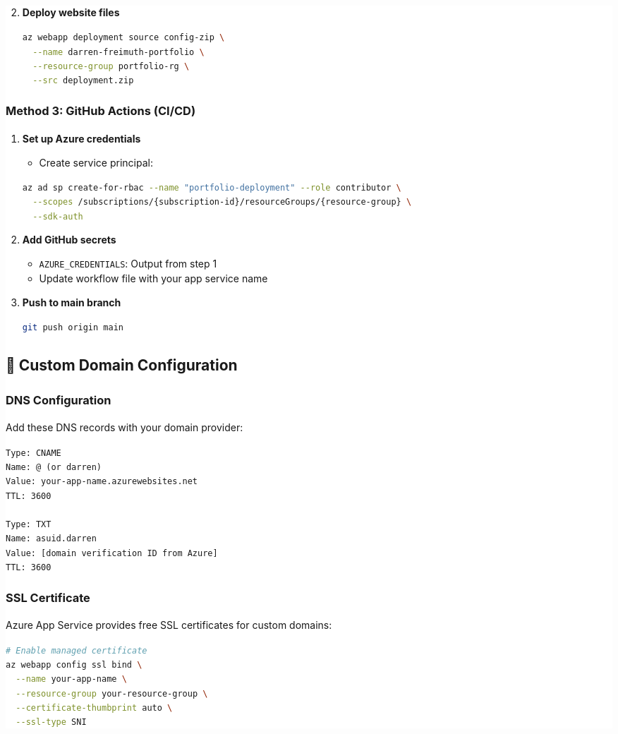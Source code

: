 2. **Deploy website files**
   ```bash
   az webapp deployment source config-zip \
     --name darren-freimuth-portfolio \
     --resource-group portfolio-rg \
     --src deployment.zip
   ```

### Method 3: GitHub Actions (CI/CD)

1. **Set up Azure credentials**
   - Create service principal:
   ```bash
   az ad sp create-for-rbac --name "portfolio-deployment" --role contributor \
     --scopes /subscriptions/{subscription-id}/resourceGroups/{resource-group} \
     --sdk-auth
   ```

2. **Add GitHub secrets**
   - `AZURE_CREDENTIALS`: Output from step 1
   - Update workflow file with your app service name

3. **Push to main branch**
   ```bash
   git push origin main
   ```

## 🔧 Custom Domain Configuration

### DNS Configuration

Add these DNS records with your domain provider:

```
Type: CNAME
Name: @ (or darren)
Value: your-app-name.azurewebsites.net
TTL: 3600

Type: TXT
Name: asuid.darren
Value: [domain verification ID from Azure]
TTL: 3600
```

### SSL Certificate

Azure App Service provides free SSL certificates for custom domains:

```bash
# Enable managed certificate
az webapp config ssl bind \
  --name your-app-name \
  --resource-group your-resource-group \
  --certificate-thumbprint auto \
  --ssl-type SNI
```
